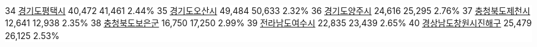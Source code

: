   <tr class="item">
    <td>34</td>
    <td><a href="/apt/경기도평택시">경기도평택시</a></td>
    <td>40,472</td>
    <td>41,461</td>
    <td>2.44%</td>
  </tr>

  <tr class="item">
    <td>35</td>
    <td><a href="/apt/경기도오산시">경기도오산시</a></td>
    <td>49,484</td>
    <td>50,633</td>
    <td>2.32%</td>
  </tr>

  <tr class="item">
    <td>36</td>
    <td><a href="/apt/경기도양주시">경기도양주시</a></td>
    <td>24,616</td>
    <td>25,295</td>
    <td>2.76%</td>
  </tr>

  <tr class="item">
    <td>37</td>
    <td><a href="/apt/충청북도제천시">충청북도제천시</a></td>
    <td>12,641</td>
    <td>12,938</td>
    <td>2.35%</td>
  </tr>

  <tr class="item">
    <td>38</td>
    <td><a href="/apt/충청북도보은군">충청북도보은군</a></td>
    <td>16,750</td>
    <td>17,250</td>
    <td>2.99%</td>
  </tr>

  <tr class="item">
    <td>39</td>
    <td><a href="/apt/전라남도여수시">전라남도여수시</a></td>
    <td>22,835</td>
    <td>23,439</td>
    <td>2.65%</td>
  </tr>

  <tr class="item">
    <td>40</td>
    <td><a href="/apt/경상남도창원시진해구">경상남도창원시진해구</a></td>
    <td>25,479</td>
    <td>26,125</td>
    <td>2.53%</td>
  </tr>
